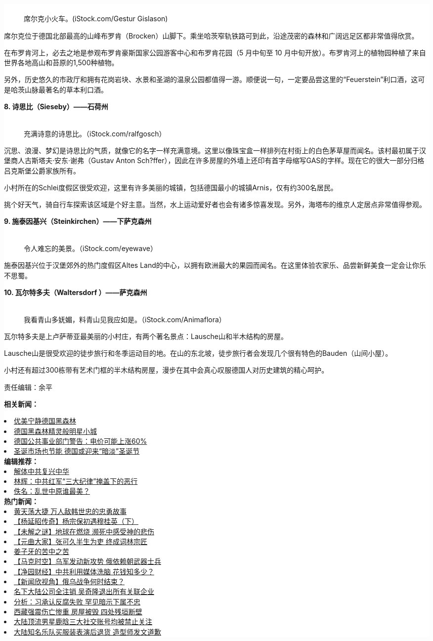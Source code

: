 <figure id="attachment_13831523" aria-describedby="caption-attachment-13831523" style="width: 600px" class="wp-caption alignnone"><a target="_blank" href="https://i.epochtimes.com/assets/uploads/2022/09/id13831523-iStock-873381428.jpg"><img decoding="async" class="size-large wp-image-13831523" src="https://i.epochtimes.com/assets/uploads/2022/09/id13831523-iStock-873381428-600x399.jpg" alt="" width="600" b="399" /></a><figcaption id="caption-attachment-13831523" class="wp-caption-text">席尔克小火车。(iStock.com/Gestur Gislason)</figcaption></figure>
<p>席尔克位于德国北部最高的山峰布罗肯（Brocken）山脚下。乘坐哈茨窄轨铁路可到此，沿途茂密的森林和广阔远足区都非常值得欣赏。</p>
<p>在布罗肯河上，必去之地是参观布罗肯豪斯国家公园游客中心和布罗肯花园（5 月中旬至 10 月中旬开放）。布罗肯河上的植物园种植了来自世界各地高山和苔原的1,500种植物。</p>
<p>另外，历史悠久的市政厅和拥有花岗岩块、水景和圣湖的温泉公园都值得一游。顺便说一句，一定要品尝这里的“Feuerstein”利口酒，这可是哈茨山脉最著名的草本利口酒。</p>
<p><strong>8. 诗思比（Sieseby）——石荷州</strong></p>
<figure id="attachment_13831524" aria-describedby="caption-attachment-13831524" style="width: 600px" class="wp-caption alignnone"><a target="_blank" href="https://i.epochtimes.com/assets/uploads/2022/09/id13831524-iStock-158589708.jpg"><img decoding="async" class="size-large wp-image-13831524" src="https://i.epochtimes.com/assets/uploads/2022/09/id13831524-iStock-158589708-600x400.jpg" alt="" width="600" b="400" /></a><figcaption id="caption-attachment-13831524" class="wp-caption-text">充满诗意的诗思比。（iStock.com/ralfgosch）</figcaption></figure>
<p>沉思、浪漫、梦幻是诗思比的气质，就像它的名字一样充满意境。这里以像珠宝盒一样排列在村街上的白色茅草屋而闻名。该村最初属于汉堡商人古斯塔夫·安东·谢弗（Gustav Anton Sch?ffer），因此在许多房屋的外墙上还印有首字母缩写GAS的字样。现在它的很大一部分归格吕克斯堡公爵家族所有。</p>
<p>小村所在的Schlei度假区很受欢迎，这里有许多美丽的城镇，包括德国最小的城镇Arnis，仅有约300名居民。</p>
<p>挑个好天气，骑自行车探索该区域是个好主意。当然，水上运动爱好者也会有诸多惊喜发现。另外，海塔布的维京人定居点非常值得参观。</p>
<p><strong>9. 施泰因基兴（Steinkirchen）——下萨克森州</strong></p>
<figure id="attachment_13831525" aria-describedby="caption-attachment-13831525" style="width: 600px" class="wp-caption alignnone"><a target="_blank" href="https://i.epochtimes.com/assets/uploads/2022/09/id13831525-iStock-530755864-1536x1073.jpg"><img decoding="async" class="size-large wp-image-13831525" src="https://i.epochtimes.com/assets/uploads/2022/09/id13831525-iStock-530755864-1536x1073-600x419.jpg" alt="" width="600" b="419" /></a><figcaption id="caption-attachment-13831525" class="wp-caption-text">令人难忘的美景。（iStock.com/eyewave）</figcaption></figure>
<p>施泰因基兴位于汉堡郊外的热门度假区Altes Land的中心，以拥有欧洲最大的果园而闻名。在这里体验农家乐、品尝新鲜美食一定会让你乐不思蜀。</p>
<p><strong>10. 瓦尔特多夫（Waltersdorf ）——萨克森州</strong></p>
<figure id="attachment_13831526" aria-describedby="caption-attachment-13831526" style="width: 600px" class="wp-caption alignnone"><a target="_blank" href="https://i.epochtimes.com/assets/uploads/2022/09/id13831526-iStock-1095404556.jpg"><img decoding="async" class="size-large wp-image-13831526" src="https://i.epochtimes.com/assets/uploads/2022/09/id13831526-iStock-1095404556-600x450.jpg" alt="" width="600" b="450" /></a><figcaption id="caption-attachment-13831526" class="wp-caption-text">我看青山多妩媚，料青山见我应如是。（iStock.com/Animaflora）</figcaption></figure>
<p>瓦尔特多夫是上卢萨蒂亚最美丽的小村庄，有两个著名景点：Lausche山和半木结构的房屋。</p>
<p>Lausche山是很受欢迎的徒步旅行和冬季运动目的地。在山的东北坡，徒步旅行者会发现几个很有特色的Bauden（山间小屋）。</p>
<p>小村还有超过300栋带有艺术门框的半木结构房屋，漫步在其中会真心叹服德国人对历史建筑的精心呵护。</p>
<p>责任编辑：余平</p>
	
<strong>相关新闻：</strong>
<li><a href="https://github.com/1992513/djy/blob/master/gb/15/1/27/n4352863.md#1">优美宁静德国黑森林</a></li>
<li><a href="https://github.com/1992513/djy/blob/master/gb/19/7/25/n11408981.md#1">德国黑森林精灵般明星小城</a></li>
<li><a href="https://github.com/1992513/djy/blob/master/gb/22/9/16/n13826816.md#1">德国公共事业部门警告：电价可能上涨60%</a></li>
<li><a href="https://github.com/1992513/djy/blob/master/gb/22/9/22/n13830610.md#1">圣诞市场也节能 德国或迎来“暗淡”圣诞节</a></li>
<strong>编辑推荐：</strong>
<li><a href="https://github.com/1992513/djy/blob/master/gb/18/3/21/n10237682.md?dfh#1" target="_blank">解体中共复兴中华</a></li><li><a href="https://github.com/1992513/djy/blob/master/gb/18/8/1/n10607931.md#1" target="_blank">林辉：中共红军“三大纪律”掩盖下的恶行</a></li><li><a href="https://github.com/1992513/djy/blob/master/gb/13/7/22/n3922934.md#1" target="_blank">佚名：乱世中原谁最美？</a></li>
<strong>热门新闻：</strong>
<li><a href="https://github.com/1992513/djy/blob/master/gb/18/10/5/n10764174.md#1">黄天荡大捷 万人敌韩世忠的忠勇故事</a></li>
<li><a href="https://github.com/1992513/djy/blob/master/gb/24/12/24/n14396978.md#1">【杨延昭传奇】杨宗保初遇穆桂英（下）</a></li>
<li><a href="https://github.com/1992513/djy/blob/master/gb/25/1/4/n14405635.md#1">【未解之谜】地球在燃烧 濒死中感受神的悲伤</a></li>
<li><a href="https://github.com/1992513/djy/blob/master/gb/21/1/23/n12707767.md#1">【元曲大家】张可久半生为吏 终成词林宗匠</a></li>
<li><a href="https://github.com/1992513/djy/blob/master/gb/24/11/7/n14366092.md#1">姜子牙的苦中之苦</a></li>
<li><a href="https://github.com/1992513/djy/blob/master/gb/25/1/8/n14409220.md#1">【马克时空】乌军发动新攻势 俄依赖朝武器士兵</a></li>
<li><a href="https://github.com/1992513/djy/blob/master/gb/25/1/8/n14409236.md#1">【净园财经】中共利用媒体洗脑 花钱知多少？</a></li>
<li><a href="https://github.com/1992513/djy/blob/master/gb/25/1/8/n14408528.md#1">【新闻欣视角】俄乌战争何时结束？</a></li>
<li><a href="https://github.com/1992513/djy/blob/master/gb/25/1/6/n14407645.md#1">名下大陆公司全注销 吴奇隆退出所有关联企业</a></li>
<li><a href="https://github.com/1992513/djy/blob/master/gb/25/1/7/n14407737.md#1">分析：习承认反腐失败 罕见暗示下属不忠</a></li>
<li><a href="https://github.com/1992513/djy/blob/master/gb/25/1/7/n14407990.md#1">西藏强震伤亡惨重 房屋被毁 四处残垣断壁</a></li>
<li><a href="https://github.com/1992513/djy/blob/master/gb/25/1/6/n14407605.md#1">大陆顶流男星鹿晗三大社交账号均被禁止关注</a></li>
<li><a href="https://github.com/1992513/djy/blob/master/gb/25/1/7/n14408393.md#1">大陆知名乐队买服装表演后退货 造型师发文道歉</a></li>